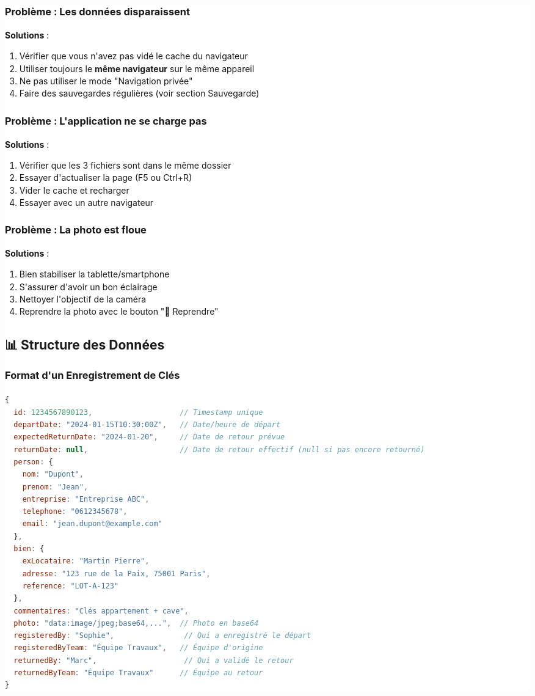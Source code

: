 ### Problème : Les données disparaissent
**Solutions** :
1. Vérifier que vous n'avez pas vidé le cache du navigateur
2. Utiliser toujours le **même navigateur** sur le même appareil
3. Ne pas utiliser le mode "Navigation privée"
4. Faire des sauvegardes régulières (voir section Sauvegarde)

### Problème : L'application ne se charge pas
**Solutions** :
1. Vérifier que les 3 fichiers sont dans le même dossier
2. Essayer d'actualiser la page (F5 ou Ctrl+R)
3. Vider le cache et recharger
4. Essayer avec un autre navigateur

### Problème : La photo est floue
**Solutions** :
1. Bien stabiliser la tablette/smartphone
2. S'assurer d'avoir un bon éclairage
3. Nettoyer l'objectif de la caméra
4. Reprendre la photo avec le bouton "🔄 Reprendre"

## 📊 Structure des Données

### Format d'un Enregistrement de Clés

```javascript
{
  id: 1234567890123,                    // Timestamp unique
  departDate: "2024-01-15T10:30:00Z",   // Date/heure de départ
  expectedReturnDate: "2024-01-20",     // Date de retour prévue
  returnDate: null,                     // Date de retour effectif (null si pas encore retourné)
  person: {
    nom: "Dupont",
    prenom: "Jean",
    entreprise: "Entreprise ABC",
    telephone: "0612345678",
    email: "jean.dupont@example.com"
  },
  bien: {
    exLocataire: "Martin Pierre",
    adresse: "123 rue de la Paix, 75001 Paris",
    reference: "LOT-A-123"
  },
  commentaires: "Clés appartement + cave",
  photo: "data:image/jpeg;base64,...",  // Photo en base64
  registeredBy: "Sophie",                // Qui a enregistré le départ
  registeredByTeam: "Équipe Travaux",   // Équipe d'origine
  returnedBy: "Marc",                    // Qui a validé le retour
  returnedByTeam: "Équipe Travaux"      // Équipe au retour
}
```
